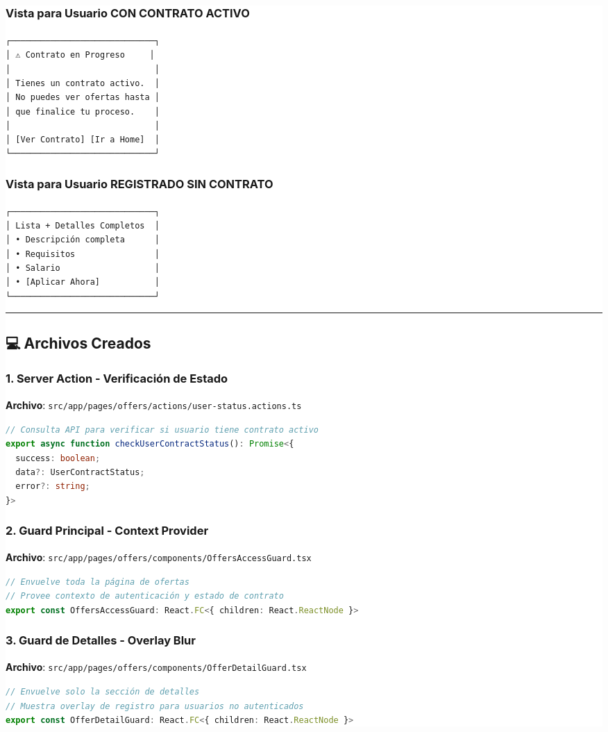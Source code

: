 ### Vista para Usuario CON CONTRATO ACTIVO
```
┌─────────────────────────────┐
│ ⚠️ Contrato en Progreso     │
│                             │
│ Tienes un contrato activo.  │
│ No puedes ver ofertas hasta │
│ que finalice tu proceso.    │
│                             │
│ [Ver Contrato] [Ir a Home]  │
└─────────────────────────────┘
```

### Vista para Usuario REGISTRADO SIN CONTRATO
```
┌─────────────────────────────┐
│ Lista + Detalles Completos  │
│ • Descripción completa      │
│ • Requisitos                │
│ • Salario                   │
│ • [Aplicar Ahora]           │
└─────────────────────────────┘
```

---

## 💻 Archivos Creados

### 1. Server Action - Verificación de Estado
**Archivo**: `src/app/pages/offers/actions/user-status.actions.ts`
```typescript
// Consulta API para verificar si usuario tiene contrato activo
export async function checkUserContractStatus(): Promise<{
  success: boolean;
  data?: UserContractStatus;
  error?: string;
}>
```

### 2. Guard Principal - Context Provider
**Archivo**: `src/app/pages/offers/components/OffersAccessGuard.tsx`
```typescript
// Envuelve toda la página de ofertas
// Provee contexto de autenticación y estado de contrato
export const OffersAccessGuard: React.FC<{ children: React.ReactNode }>
```

### 3. Guard de Detalles - Overlay Blur
**Archivo**: `src/app/pages/offers/components/OfferDetailGuard.tsx`
```typescript
// Envuelve solo la sección de detalles
// Muestra overlay de registro para usuarios no autenticados
export const OfferDetailGuard: React.FC<{ children: React.ReactNode }>
```
